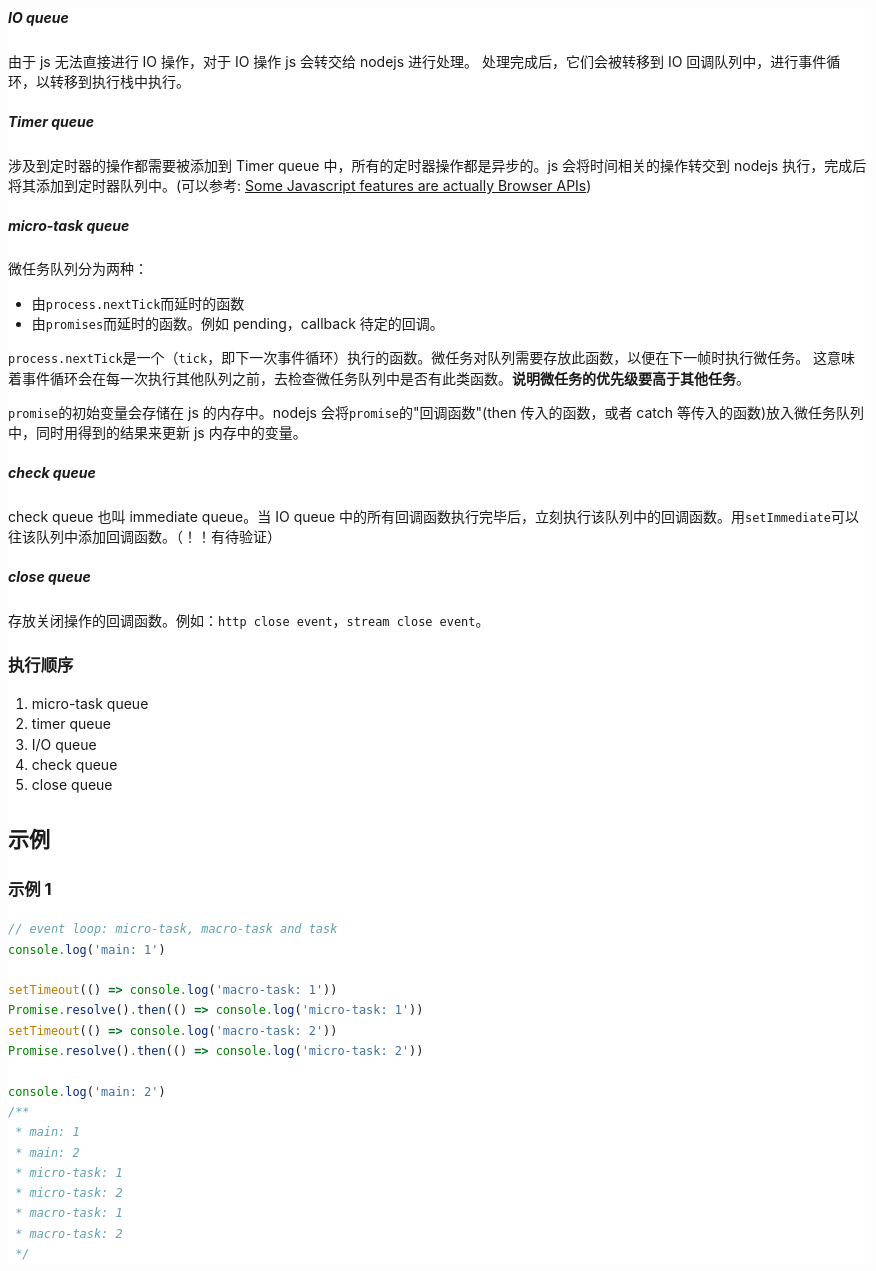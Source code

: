 ##### IO queue

由于 js 无法直接进行 IO 操作，对于 IO 操作 js 会转交给 nodejs 进行处理。
处理完成后，它们会被转移到 IO 回调队列中，进行事件循环，以转移到执行栈中执行。

##### Timer queue

涉及到定时器的操作都需要被添加到 Timer queue 中，所有的定时器操作都是异步的。js 会将时间相关的操作转交到 nodejs 执行，完成后将其添加到定时器队列中。(可以参考: [Some Javascript features are actually Browser APIs](https://dillionmegida.com/p/browser-apis-and-javascript/#javascript-on-nodejs))

##### micro-task queue

微任务队列分为两种：

- 由`process.nextTick`而延时的函数
- 由`promises`而延时的函数。例如 pending，callback 待定的回调。

`process.nextTick`是一个（`tick`，即下一次事件循环）执行的函数。微任务对队列需要存放此函数，以便在下一帧时执行微任务。
这意味着事件循环会在每一次执行其他队列之前，去检查微任务队列中是否有此类函数。**说明微任务的优先级要高于其他任务**。

`promise`的初始变量会存储在 js 的内存中。nodejs 会将`promise`的"回调函数"(then 传入的函数，或者 catch 等传入的函数)放入微任务队列中，同时用得到的结果来更新 js 内存中的变量。

##### check queue

check queue 也叫 immediate queue。当 IO queue 中的所有回调函数执行完毕后，立刻执行该队列中的回调函数。用`setImmediate`可以往该队列中添加回调函数。（！！有待验证）

##### close queue

存放关闭操作的回调函数。例如：`http close event`，`stream close event`。

### 执行顺序

1. micro-task queue
2. timer queue
3. I/O queue
4. check queue
5. close queue

## 示例

### 示例 1

```ts
// event loop: micro-task, macro-task and task
console.log('main: 1')

setTimeout(() => console.log('macro-task: 1'))
Promise.resolve().then(() => console.log('micro-task: 1'))
setTimeout(() => console.log('macro-task: 2'))
Promise.resolve().then(() => console.log('micro-task: 2'))

console.log('main: 2')
/**
 * main: 1
 * main: 2
 * micro-task: 1
 * micro-task: 2
 * macro-task: 1
 * macro-task: 2
 */
```
